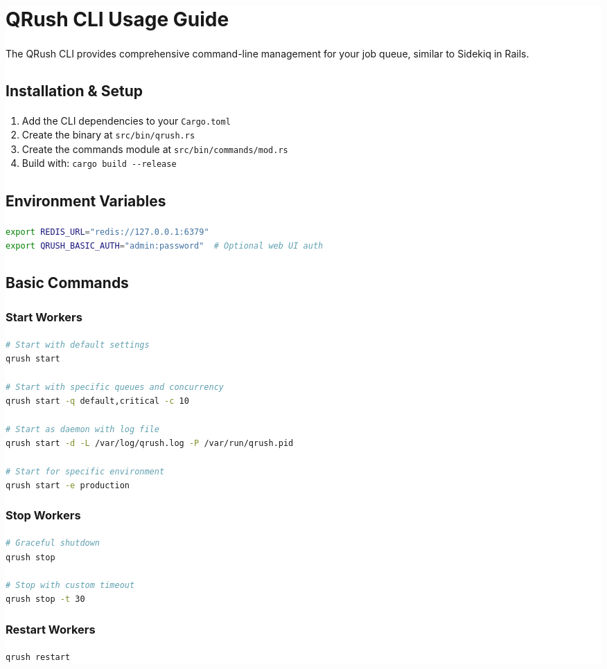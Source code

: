 # QRush CLI Usage Guide

The QRush CLI provides comprehensive command-line management for your job queue, similar to Sidekiq in Rails.

## Installation & Setup

1. Add the CLI dependencies to your `Cargo.toml`
2. Create the binary at `src/bin/qrush.rs`
3. Create the commands module at `src/bin/commands/mod.rs`
4. Build with: `cargo build --release`

## Environment Variables

```bash
export REDIS_URL="redis://127.0.0.1:6379"
export QRUSH_BASIC_AUTH="admin:password"  # Optional web UI auth
```

## Basic Commands

### Start Workers
```bash
# Start with default settings
qrush start

# Start with specific queues and concurrency
qrush start -q default,critical -c 10

# Start as daemon with log file
qrush start -d -L /var/log/qrush.log -P /var/run/qrush.pid

# Start for specific environment
qrush start -e production
```

### Stop Workers
```bash
# Graceful shutdown
qrush stop

# Stop with custom timeout
qrush stop -t 30
```

### Restart Workers
```bash
qrush restart
```
